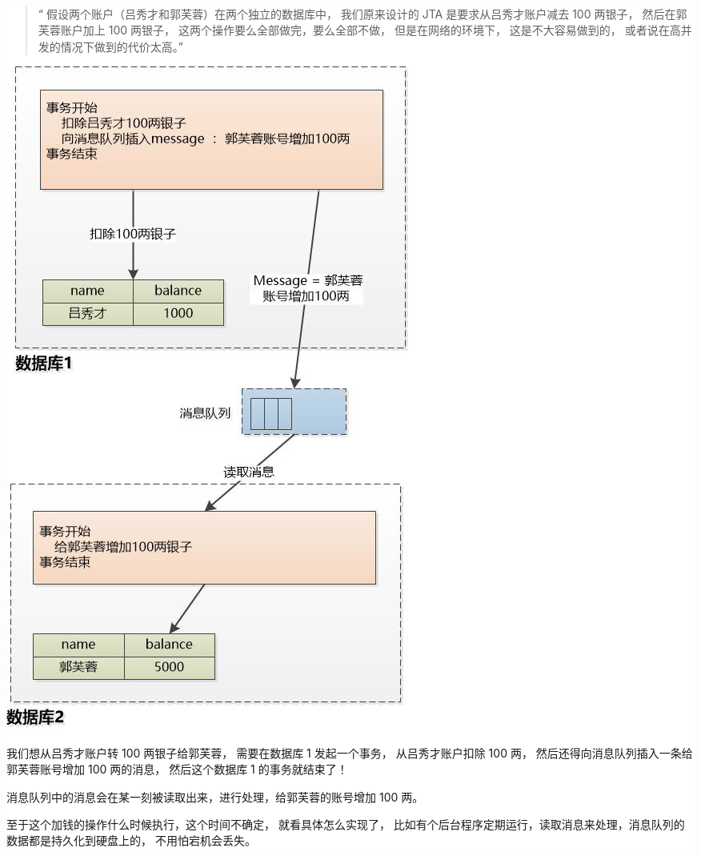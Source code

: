 > “ 假设两个账户（吕秀才和郭芙蓉）在两个独立的数据库中， 我们原来设计的 JTA 是要求从吕秀才账户减去 100 两银子， 然后在郭芙蓉账户加上 100 两银子， 这两个操作要么全部做完，要么全部不做， 但是在网络的环境下， 这是不大容易做到的， 或者说在高并发的情况下做到的代价太高。”

![1536333818943](../../img/最终一致性1.png)

我们想从吕秀才账户转 100 两银子给郭芙蓉， 需要在数据库 1 发起一个事务， 从吕秀才账户扣除 100 两， 然后还得向消息队列插入一条给郭芙蓉账号增加 100 两的消息， 然后这个数据库 1 的事务就结束了！

消息队列中的消息会在某一刻被读取出来，进行处理，给郭芙蓉的账号增加 100 两。

至于这个加钱的操作什么时候执行，这个时间不确定， 就看具体怎么实现了， 比如有个后台程序定期运行，读取消息来处理，消息队列的数据都是持久化到硬盘上的， 不用怕宕机会丢失。

